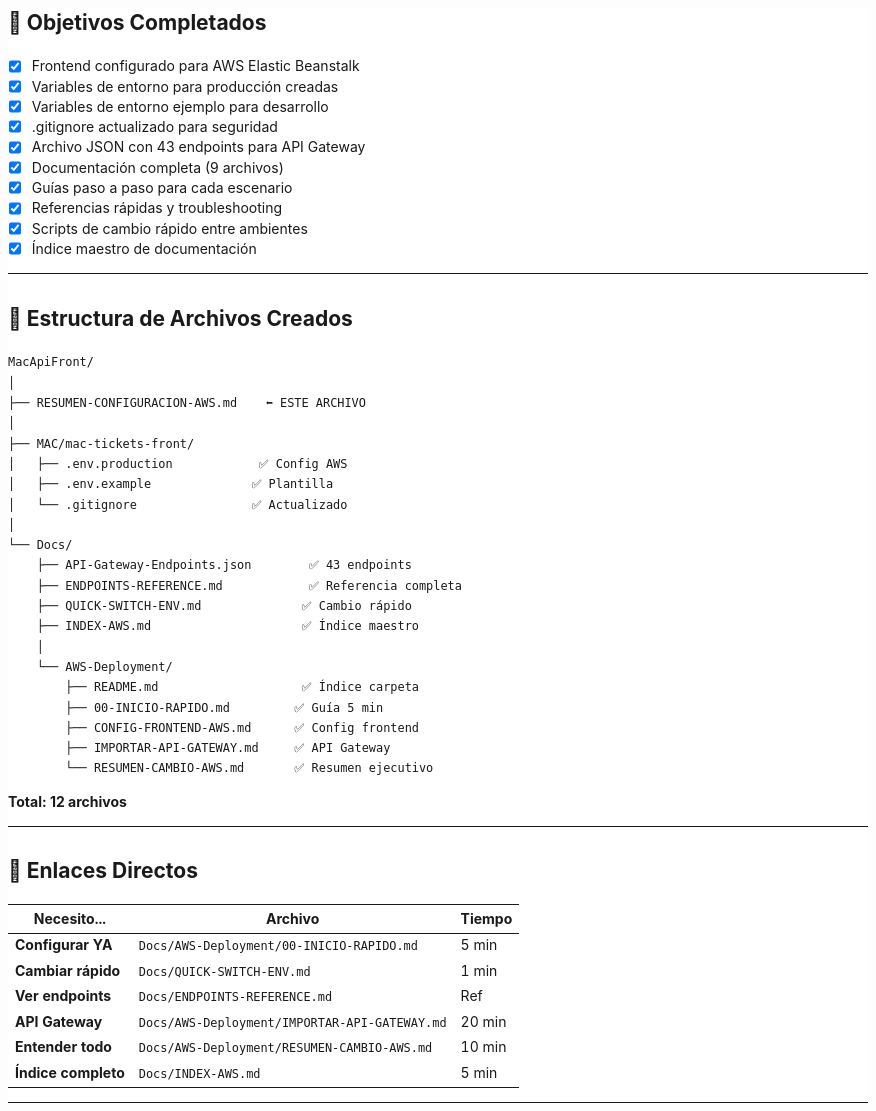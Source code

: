 
## 🎯 Objetivos Completados

- [x] Frontend configurado para AWS Elastic Beanstalk
- [x] Variables de entorno para producción creadas
- [x] Variables de entorno ejemplo para desarrollo
- [x] .gitignore actualizado para seguridad
- [x] Archivo JSON con 43 endpoints para API Gateway
- [x] Documentación completa (9 archivos)
- [x] Guías paso a paso para cada escenario
- [x] Referencias rápidas y troubleshooting
- [x] Scripts de cambio rápido entre ambientes
- [x] Índice maestro de documentación

---

## 📂 Estructura de Archivos Creados

```
MacApiFront/
│
├── RESUMEN-CONFIGURACION-AWS.md    ⬅️ ESTE ARCHIVO
│
├── MAC/mac-tickets-front/
│   ├── .env.production            ✅ Config AWS
│   ├── .env.example              ✅ Plantilla
│   └── .gitignore                ✅ Actualizado
│
└── Docs/
    ├── API-Gateway-Endpoints.json        ✅ 43 endpoints
    ├── ENDPOINTS-REFERENCE.md            ✅ Referencia completa
    ├── QUICK-SWITCH-ENV.md              ✅ Cambio rápido
    ├── INDEX-AWS.md                     ✅ Índice maestro
    │
    └── AWS-Deployment/
        ├── README.md                    ✅ Índice carpeta
        ├── 00-INICIO-RAPIDO.md         ✅ Guía 5 min
        ├── CONFIG-FRONTEND-AWS.md      ✅ Config frontend
        ├── IMPORTAR-API-GATEWAY.md     ✅ API Gateway
        └── RESUMEN-CAMBIO-AWS.md       ✅ Resumen ejecutivo
```

**Total: 12 archivos**

---

## 🔗 Enlaces Directos

| Necesito... | Archivo | Tiempo |
|-------------|---------|--------|
| **Configurar YA** | `Docs/AWS-Deployment/00-INICIO-RAPIDO.md` | 5 min |
| **Cambiar rápido** | `Docs/QUICK-SWITCH-ENV.md` | 1 min |
| **Ver endpoints** | `Docs/ENDPOINTS-REFERENCE.md` | Ref |
| **API Gateway** | `Docs/AWS-Deployment/IMPORTAR-API-GATEWAY.md` | 20 min |
| **Entender todo** | `Docs/AWS-Deployment/RESUMEN-CAMBIO-AWS.md` | 10 min |
| **Índice completo** | `Docs/INDEX-AWS.md` | 5 min |

---